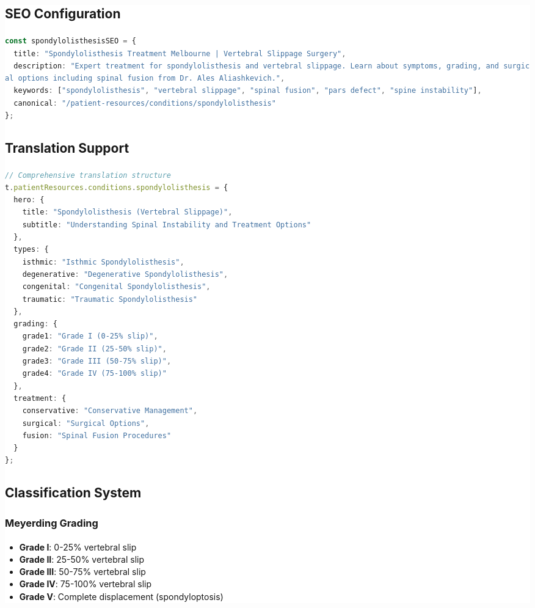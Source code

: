 ## SEO Configuration

```typescript
const spondylolisthesisSEO = {
  title: "Spondylolisthesis Treatment Melbourne | Vertebral Slippage Surgery",
  description: "Expert treatment for spondylolisthesis and vertebral slippage. Learn about symptoms, grading, and surgical options including spinal fusion from Dr. Ales Aliashkevich.",
  keywords: ["spondylolisthesis", "vertebral slippage", "spinal fusion", "pars defect", "spine instability"],
  canonical: "/patient-resources/conditions/spondylolisthesis"
};
```

## Translation Support

```typescript
// Comprehensive translation structure
t.patientResources.conditions.spondylolisthesis = {
  hero: {
    title: "Spondylolisthesis (Vertebral Slippage)",
    subtitle: "Understanding Spinal Instability and Treatment Options"
  },
  types: {
    isthmic: "Isthmic Spondylolisthesis",
    degenerative: "Degenerative Spondylolisthesis",
    congenital: "Congenital Spondylolisthesis",
    traumatic: "Traumatic Spondylolisthesis"
  },
  grading: {
    grade1: "Grade I (0-25% slip)",
    grade2: "Grade II (25-50% slip)",
    grade3: "Grade III (50-75% slip)",
    grade4: "Grade IV (75-100% slip)"
  },
  treatment: {
    conservative: "Conservative Management",
    surgical: "Surgical Options",
    fusion: "Spinal Fusion Procedures"
  }
};
```

## Classification System

### **Meyerding Grading**
- **Grade I**: 0-25% vertebral slip
- **Grade II**: 25-50% vertebral slip
- **Grade III**: 50-75% vertebral slip
- **Grade IV**: 75-100% vertebral slip
- **Grade V**: Complete displacement (spondyloptosis)
